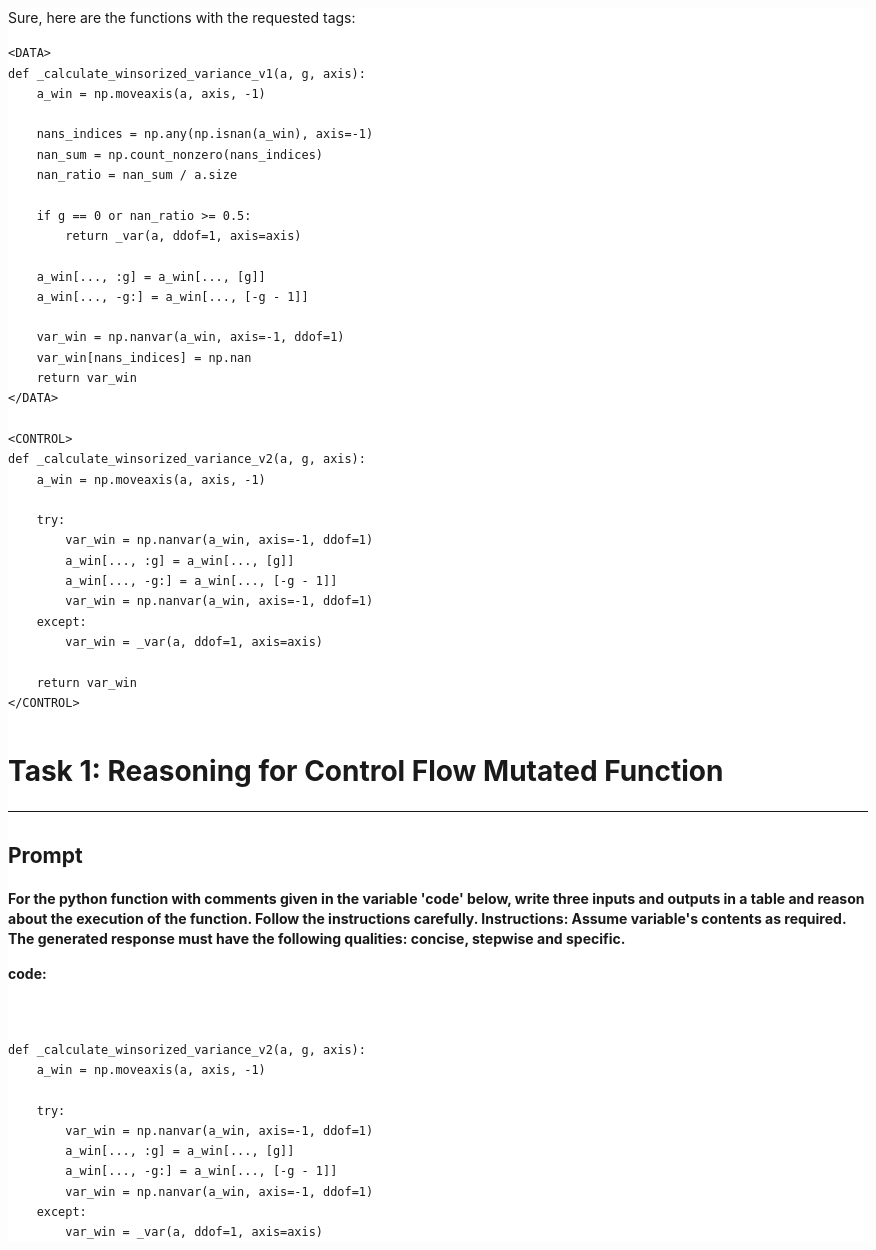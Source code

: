 Sure, here are the functions with the requested tags:

```
<DATA>
def _calculate_winsorized_variance_v1(a, g, axis):
    a_win = np.moveaxis(a, axis, -1)

    nans_indices = np.any(np.isnan(a_win), axis=-1)
    nan_sum = np.count_nonzero(nans_indices)
    nan_ratio = nan_sum / a.size

    if g == 0 or nan_ratio >= 0.5:
        return _var(a, ddof=1, axis=axis)

    a_win[..., :g] = a_win[..., [g]]
    a_win[..., -g:] = a_win[..., [-g - 1]]

    var_win = np.nanvar(a_win, axis=-1, ddof=1)
    var_win[nans_indices] = np.nan
    return var_win
</DATA>

<CONTROL>
def _calculate_winsorized_variance_v2(a, g, axis):
    a_win = np.moveaxis(a, axis, -1)

    try:
        var_win = np.nanvar(a_win, axis=-1, ddof=1)
        a_win[..., :g] = a_win[..., [g]]
        a_win[..., -g:] = a_win[..., [-g - 1]]
        var_win = np.nanvar(a_win, axis=-1, ddof=1)
    except:
        var_win = _var(a, ddof=1, axis=axis)

    return var_win
</CONTROL>
```

# Task 1: Reasoning for Control Flow Mutated Function

---

## Prompt

**For the python function with comments given in the variable 'code' below, write three inputs and outputs in a table and reason about the execution of the function. Follow the instructions carefully. Instructions: Assume variable's contents as required. The generated response must have the following qualities: concise, stepwise and specific.**

**code:**

```


def _calculate_winsorized_variance_v2(a, g, axis):
    a_win = np.moveaxis(a, axis, -1)

    try:
        var_win = np.nanvar(a_win, axis=-1, ddof=1)
        a_win[..., :g] = a_win[..., [g]]
        a_win[..., -g:] = a_win[..., [-g - 1]]
        var_win = np.nanvar(a_win, axis=-1, ddof=1)
    except:
        var_win = _var(a, ddof=1, axis=axis)
```